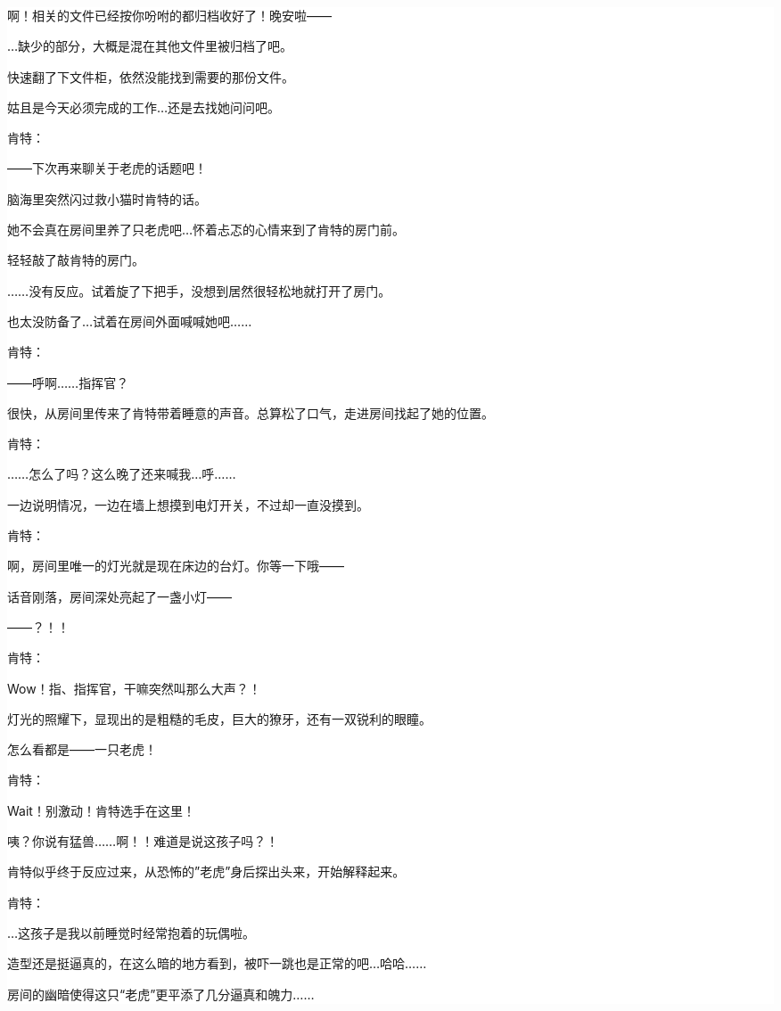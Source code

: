 啊！相关的文件已经按你吩咐的都归档收好了！晚安啦——

…缺少的部分，大概是混在其他文件里被归档了吧。

快速翻了下文件柜，依然没能找到需要的那份文件。

姑且是今天必须完成的工作…还是去找她问问吧。

肯特：

――下次再来聊关于老虎的话题吧！

脑海里突然闪过救小猫时肯特的话。

她不会真在房间里养了只老虎吧…怀着忐忑的心情来到了肯特的房门前。

轻轻敲了敲肯特的房门。

……没有反应。试着旋了下把手，没想到居然很轻松地就打开了房门。

也太没防备了…试着在房间外面喊喊她吧……

肯特：

――呼啊……指挥官？

很快，从房间里传来了肯特带着睡意的声音。总算松了口气，走进房间找起了她的位置。

肯特：

……怎么了吗？这么晚了还来喊我…呼……

一边说明情况，一边在墙上想摸到电灯开关，不过却一直没摸到。

肯特：

啊，房间里唯一的灯光就是现在床边的台灯。你等一下哦――

话音刚落，房间深处亮起了一盏小灯――

――？！！

肯特：

Wow！指、指挥官，干嘛突然叫那么大声？！

灯光的照耀下，显现出的是粗糙的毛皮，巨大的獠牙，还有一双锐利的眼瞳。

怎么看都是——一只老虎！

肯特：

Wait！别激动！肯特选手在这里！

咦？你说有猛兽……啊！！难道是说这孩子吗？！

肯特似乎终于反应过来，从恐怖的”老虎”身后探出头来，开始解释起来。

肯特：

…这孩子是我以前睡觉时经常抱着的玩偶啦。

造型还是挺逼真的，在这么暗的地方看到，被吓一跳也是正常的吧…哈哈……

房间的幽暗使得这只“老虎”更平添了几分逼真和魄力……
